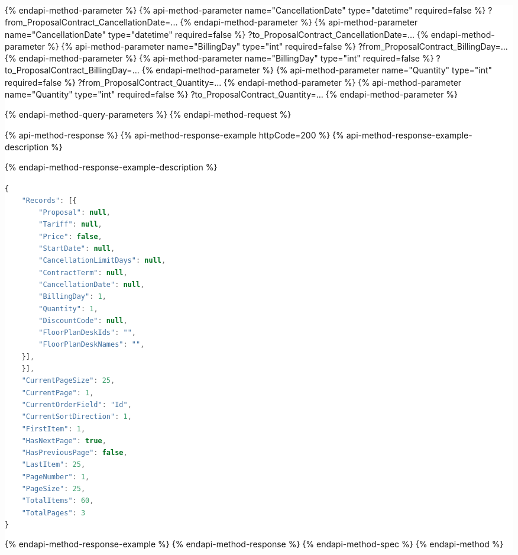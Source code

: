 {% endapi-method-parameter %}
{% api-method-parameter name="CancellationDate" type="datetime" required=false %}
?from\_ProposalContract\_CancellationDate=...
{% endapi-method-parameter %}
{% api-method-parameter name="CancellationDate" type="datetime" required=false %}
?to\_ProposalContract\_CancellationDate=...
{% endapi-method-parameter %}
{% api-method-parameter name="BillingDay" type="int" required=false %}
?from\_ProposalContract\_BillingDay=...
{% endapi-method-parameter %}
{% api-method-parameter name="BillingDay" type="int" required=false %}
?to\_ProposalContract\_BillingDay=...
{% endapi-method-parameter %}
{% api-method-parameter name="Quantity" type="int" required=false %}
?from\_ProposalContract\_Quantity=...
{% endapi-method-parameter %}
{% api-method-parameter name="Quantity" type="int" required=false %}
?to\_ProposalContract\_Quantity=...
{% endapi-method-parameter %}

{% endapi-method-query-parameters %}
{% endapi-method-request %}

{% api-method-response %}
{% api-method-response-example httpCode=200 %}
{% api-method-response-example-description %}

{% endapi-method-response-example-description %}

```javascript
{
    "Records": [{
        "Proposal": null,
        "Tariff": null,
        "Price": false,
        "StartDate": null,
        "CancellationLimitDays": null,
        "ContractTerm": null,
        "CancellationDate": null,
        "BillingDay": 1,
        "Quantity": 1,
        "DiscountCode": null,
        "FloorPlanDeskIds": "",
        "FloorPlanDeskNames": "",
    }],
    }],
    "CurrentPageSize": 25,
    "CurrentPage": 1,
    "CurrentOrderField": "Id",
    "CurrentSortDirection": 1,
    "FirstItem": 1,
    "HasNextPage": true,
    "HasPreviousPage": false,
    "LastItem": 25,
    "PageNumber": 1,
    "PageSize": 25,
    "TotalItems": 60,
    "TotalPages": 3
}
```
{% endapi-method-response-example %}
{% endapi-method-response %}
{% endapi-method-spec %}
{% endapi-method %}
